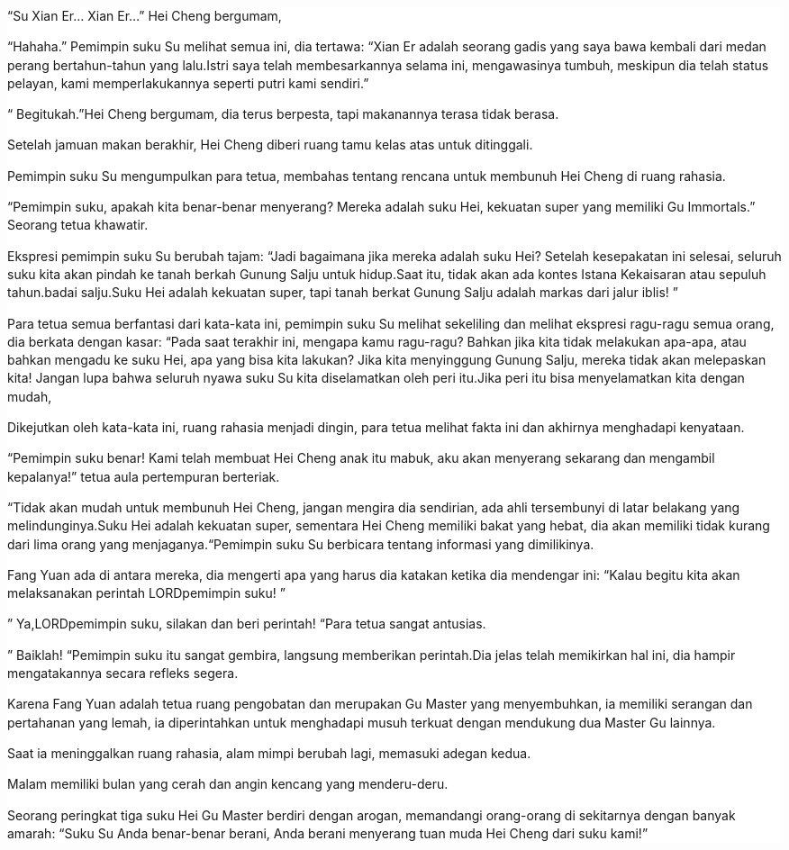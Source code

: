 “Su Xian Er… Xian Er…” Hei Cheng bergumam,

“Hahaha.” Pemimpin suku Su melihat semua ini, dia tertawa: “Xian Er adalah seorang gadis yang saya bawa kembali dari medan perang bertahun-tahun yang lalu.Istri saya telah membesarkannya selama ini, mengawasinya tumbuh, meskipun dia telah status pelayan, kami memperlakukannya seperti putri kami sendiri.”

“ Begitukah.”Hei Cheng bergumam, dia terus berpesta, tapi makanannya terasa tidak berasa.

Setelah jamuan makan berakhir, Hei Cheng diberi ruang tamu kelas atas untuk ditinggali.

Pemimpin suku Su mengumpulkan para tetua, membahas tentang rencana untuk membunuh Hei Cheng di ruang rahasia.

“Pemimpin suku, apakah kita benar-benar menyerang? Mereka adalah suku Hei, kekuatan super yang memiliki Gu Immortals.” Seorang tetua khawatir.

Ekspresi pemimpin suku Su berubah tajam: “Jadi bagaimana jika mereka adalah suku Hei? Setelah kesepakatan ini selesai, seluruh suku kita akan pindah ke tanah berkah Gunung Salju untuk hidup.Saat itu, tidak akan ada kontes Istana Kekaisaran atau sepuluh tahun.badai salju.Suku Hei adalah kekuatan super, tapi tanah berkat Gunung Salju adalah markas dari jalur iblis! ”

Para tetua semua berfantasi dari kata-kata ini, pemimpin suku Su melihat sekeliling dan melihat ekspresi ragu-ragu semua orang, dia berkata dengan kasar: “Pada saat terakhir ini, mengapa kamu ragu-ragu? Bahkan jika kita tidak melakukan apa-apa, atau bahkan mengadu ke suku Hei, apa yang bisa kita lakukan? Jika kita menyinggung Gunung Salju, mereka tidak akan melepaskan kita! Jangan lupa bahwa seluruh nyawa suku Su kita diselamatkan oleh peri itu.Jika peri itu bisa menyelamatkan kita dengan mudah,

Dikejutkan oleh kata-kata ini, ruang rahasia menjadi dingin, para tetua melihat fakta ini dan akhirnya menghadapi kenyataan.

“Pemimpin suku benar! Kami telah membuat Hei Cheng anak itu mabuk, aku akan menyerang sekarang dan mengambil kepalanya!” tetua aula pertempuran berteriak.

“Tidak akan mudah untuk membunuh Hei Cheng, jangan mengira dia sendirian, ada ahli tersembunyi di latar belakang yang melindunginya.Suku Hei adalah kekuatan super, sementara Hei Cheng memiliki bakat yang hebat, dia akan memiliki tidak kurang dari lima orang yang menjaganya.“Pemimpin suku Su berbicara tentang informasi yang dimilikinya.



Fang Yuan ada di antara mereka, dia mengerti apa yang harus dia katakan ketika dia mendengar ini: “Kalau begitu kita akan melaksanakan perintah LORDpemimpin suku! ”

” Ya,LORDpemimpin suku, silakan dan beri perintah! “Para tetua sangat antusias.

” Baiklah! “Pemimpin suku itu sangat gembira, langsung memberikan perintah.Dia jelas telah memikirkan hal ini, dia hampir mengatakannya secara refleks segera.

Karena Fang Yuan adalah tetua ruang pengobatan dan merupakan Gu Master yang menyembuhkan, ia memiliki serangan dan pertahanan yang lemah, ia diperintahkan untuk menghadapi musuh terkuat dengan mendukung dua Master Gu lainnya.

Saat ia meninggalkan ruang rahasia, alam mimpi berubah lagi, memasuki adegan kedua.

Malam memiliki bulan yang cerah dan angin kencang yang menderu-deru.

Seorang peringkat tiga suku Hei Gu Master berdiri dengan arogan, memandangi orang-orang di sekitarnya dengan banyak amarah: “Suku Su Anda benar-benar berani, Anda berani menyerang tuan muda Hei Cheng dari suku kami!”
